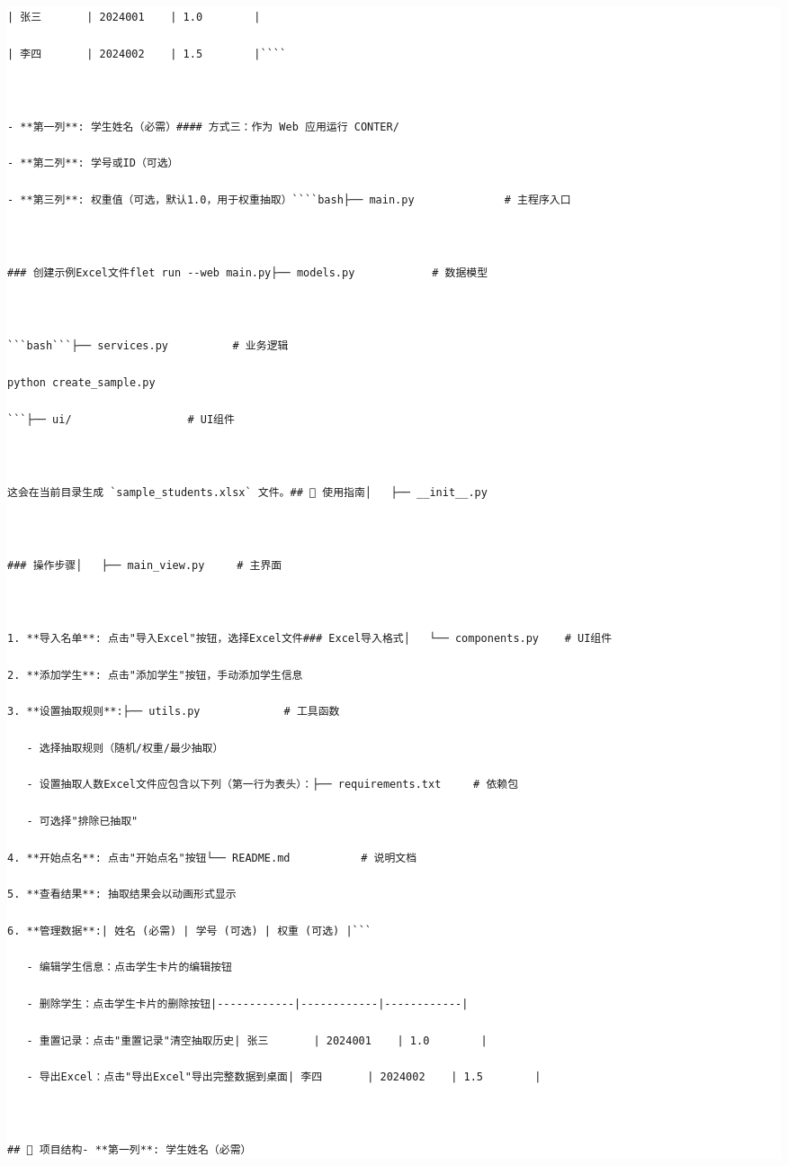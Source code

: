 `````bash2. 选择抽取规则和参数
| 张三       | 2024001    | 1.0        |

| 李四       | 2024002    | 1.5        |````



- **第一列**: 学生姓名（必需）#### 方式三：作为 Web 应用运行 CONTER/

- **第二列**: 学号或ID（可选）

- **第三列**: 权重值（可选，默认1.0，用于权重抽取）````bash├── main.py              # 主程序入口



### 创建示例Excel文件flet run --web main.py├── models.py            # 数据模型



```bash```├── services.py          # 业务逻辑

python create_sample.py

```├── ui/                  # UI组件



这会在当前目录生成 `sample_students.xlsx` 文件。## 📖 使用指南│   ├── __init__.py



### 操作步骤│   ├── main_view.py     # 主界面



1. **导入名单**: 点击"导入Excel"按钮，选择Excel文件### Excel导入格式│   └── components.py    # UI组件

2. **添加学生**: 点击"添加学生"按钮，手动添加学生信息

3. **设置抽取规则**:├── utils.py             # 工具函数

   - 选择抽取规则（随机/权重/最少抽取）

   - 设置抽取人数Excel文件应包含以下列（第一行为表头）：├── requirements.txt     # 依赖包

   - 可选择"排除已抽取"

4. **开始点名**: 点击"开始点名"按钮└── README.md           # 说明文档

5. **查看结果**: 抽取结果会以动画形式显示

6. **管理数据**:| 姓名 (必需) | 学号 (可选) | 权重 (可选) |```

   - 编辑学生信息：点击学生卡片的编辑按钮

   - 删除学生：点击学生卡片的删除按钮|------------|------------|------------|

   - 重置记录：点击"重置记录"清空抽取历史| 张三       | 2024001    | 1.0        |

   - 导出Excel：点击"导出Excel"导出完整数据到桌面| 李四       | 2024002    | 1.5        |



## 📁 项目结构- **第一列**: 学生姓名（必需）
`````